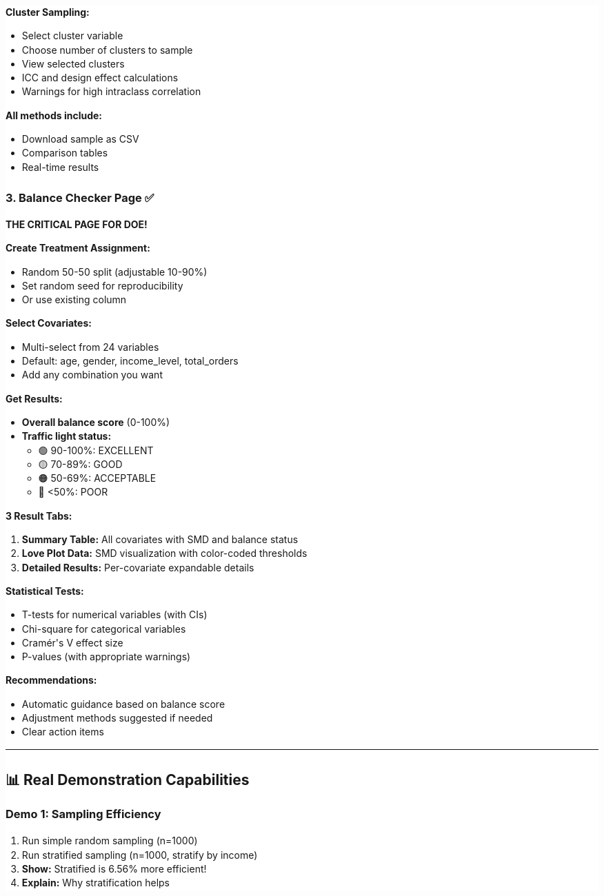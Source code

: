 **Cluster Sampling:**
- Select cluster variable
- Choose number of clusters to sample
- View selected clusters
- ICC and design effect calculations
- Warnings for high intraclass correlation

**All methods include:**
- Download sample as CSV
- Comparison tables
- Real-time results

### 3. Balance Checker Page ✅
**THE CRITICAL PAGE FOR DOE!**

**Create Treatment Assignment:**
- Random 50-50 split (adjustable 10-90%)
- Set random seed for reproducibility
- Or use existing column

**Select Covariates:**
- Multi-select from 24 variables
- Default: age, gender, income_level, total_orders
- Add any combination you want

**Get Results:**
- **Overall balance score** (0-100%)
- **Traffic light status:**
  - 🟢 90-100%: EXCELLENT
  - 🟡 70-89%: GOOD
  - 🟠 50-69%: ACCEPTABLE
  - 🔴 <50%: POOR

**3 Result Tabs:**
1. **Summary Table:** All covariates with SMD and balance status
2. **Love Plot Data:** SMD visualization with color-coded thresholds
3. **Detailed Results:** Per-covariate expandable details

**Statistical Tests:**
- T-tests for numerical variables (with CIs)
- Chi-square for categorical variables
- Cramér's V effect size
- P-values (with appropriate warnings)

**Recommendations:**
- Automatic guidance based on balance score
- Adjustment methods suggested if needed
- Clear action items

---

## 📊 Real Demonstration Capabilities

### Demo 1: Sampling Efficiency
1. Run simple random sampling (n=1000)
2. Run stratified sampling (n=1000, stratify by income)
3. **Show:** Stratified is 6.56% more efficient!
4. **Explain:** Why stratification helps
